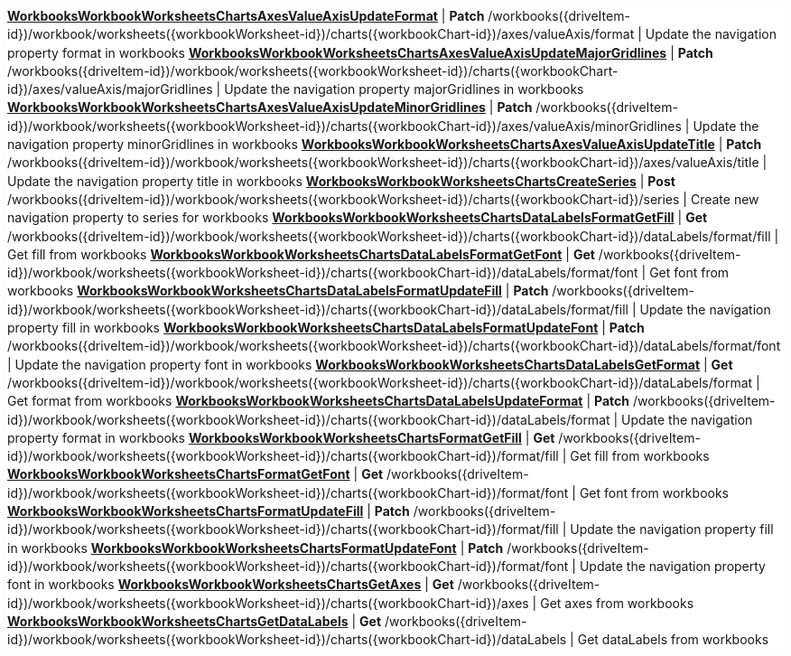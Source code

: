 [**WorkbooksWorkbookWorksheetsChartsAxesValueAxisUpdateFormat**](WorkbooksWorkbookWorksheetsWorkbookChartApi.md#WorkbooksWorkbookWorksheetsChartsAxesValueAxisUpdateFormat) | **Patch** /workbooks({driveItem-id})/workbook/worksheets({workbookWorksheet-id})/charts({workbookChart-id})/axes/valueAxis/format | Update the navigation property format in workbooks
[**WorkbooksWorkbookWorksheetsChartsAxesValueAxisUpdateMajorGridlines**](WorkbooksWorkbookWorksheetsWorkbookChartApi.md#WorkbooksWorkbookWorksheetsChartsAxesValueAxisUpdateMajorGridlines) | **Patch** /workbooks({driveItem-id})/workbook/worksheets({workbookWorksheet-id})/charts({workbookChart-id})/axes/valueAxis/majorGridlines | Update the navigation property majorGridlines in workbooks
[**WorkbooksWorkbookWorksheetsChartsAxesValueAxisUpdateMinorGridlines**](WorkbooksWorkbookWorksheetsWorkbookChartApi.md#WorkbooksWorkbookWorksheetsChartsAxesValueAxisUpdateMinorGridlines) | **Patch** /workbooks({driveItem-id})/workbook/worksheets({workbookWorksheet-id})/charts({workbookChart-id})/axes/valueAxis/minorGridlines | Update the navigation property minorGridlines in workbooks
[**WorkbooksWorkbookWorksheetsChartsAxesValueAxisUpdateTitle**](WorkbooksWorkbookWorksheetsWorkbookChartApi.md#WorkbooksWorkbookWorksheetsChartsAxesValueAxisUpdateTitle) | **Patch** /workbooks({driveItem-id})/workbook/worksheets({workbookWorksheet-id})/charts({workbookChart-id})/axes/valueAxis/title | Update the navigation property title in workbooks
[**WorkbooksWorkbookWorksheetsChartsCreateSeries**](WorkbooksWorkbookWorksheetsWorkbookChartApi.md#WorkbooksWorkbookWorksheetsChartsCreateSeries) | **Post** /workbooks({driveItem-id})/workbook/worksheets({workbookWorksheet-id})/charts({workbookChart-id})/series | Create new navigation property to series for workbooks
[**WorkbooksWorkbookWorksheetsChartsDataLabelsFormatGetFill**](WorkbooksWorkbookWorksheetsWorkbookChartApi.md#WorkbooksWorkbookWorksheetsChartsDataLabelsFormatGetFill) | **Get** /workbooks({driveItem-id})/workbook/worksheets({workbookWorksheet-id})/charts({workbookChart-id})/dataLabels/format/fill | Get fill from workbooks
[**WorkbooksWorkbookWorksheetsChartsDataLabelsFormatGetFont**](WorkbooksWorkbookWorksheetsWorkbookChartApi.md#WorkbooksWorkbookWorksheetsChartsDataLabelsFormatGetFont) | **Get** /workbooks({driveItem-id})/workbook/worksheets({workbookWorksheet-id})/charts({workbookChart-id})/dataLabels/format/font | Get font from workbooks
[**WorkbooksWorkbookWorksheetsChartsDataLabelsFormatUpdateFill**](WorkbooksWorkbookWorksheetsWorkbookChartApi.md#WorkbooksWorkbookWorksheetsChartsDataLabelsFormatUpdateFill) | **Patch** /workbooks({driveItem-id})/workbook/worksheets({workbookWorksheet-id})/charts({workbookChart-id})/dataLabels/format/fill | Update the navigation property fill in workbooks
[**WorkbooksWorkbookWorksheetsChartsDataLabelsFormatUpdateFont**](WorkbooksWorkbookWorksheetsWorkbookChartApi.md#WorkbooksWorkbookWorksheetsChartsDataLabelsFormatUpdateFont) | **Patch** /workbooks({driveItem-id})/workbook/worksheets({workbookWorksheet-id})/charts({workbookChart-id})/dataLabels/format/font | Update the navigation property font in workbooks
[**WorkbooksWorkbookWorksheetsChartsDataLabelsGetFormat**](WorkbooksWorkbookWorksheetsWorkbookChartApi.md#WorkbooksWorkbookWorksheetsChartsDataLabelsGetFormat) | **Get** /workbooks({driveItem-id})/workbook/worksheets({workbookWorksheet-id})/charts({workbookChart-id})/dataLabels/format | Get format from workbooks
[**WorkbooksWorkbookWorksheetsChartsDataLabelsUpdateFormat**](WorkbooksWorkbookWorksheetsWorkbookChartApi.md#WorkbooksWorkbookWorksheetsChartsDataLabelsUpdateFormat) | **Patch** /workbooks({driveItem-id})/workbook/worksheets({workbookWorksheet-id})/charts({workbookChart-id})/dataLabels/format | Update the navigation property format in workbooks
[**WorkbooksWorkbookWorksheetsChartsFormatGetFill**](WorkbooksWorkbookWorksheetsWorkbookChartApi.md#WorkbooksWorkbookWorksheetsChartsFormatGetFill) | **Get** /workbooks({driveItem-id})/workbook/worksheets({workbookWorksheet-id})/charts({workbookChart-id})/format/fill | Get fill from workbooks
[**WorkbooksWorkbookWorksheetsChartsFormatGetFont**](WorkbooksWorkbookWorksheetsWorkbookChartApi.md#WorkbooksWorkbookWorksheetsChartsFormatGetFont) | **Get** /workbooks({driveItem-id})/workbook/worksheets({workbookWorksheet-id})/charts({workbookChart-id})/format/font | Get font from workbooks
[**WorkbooksWorkbookWorksheetsChartsFormatUpdateFill**](WorkbooksWorkbookWorksheetsWorkbookChartApi.md#WorkbooksWorkbookWorksheetsChartsFormatUpdateFill) | **Patch** /workbooks({driveItem-id})/workbook/worksheets({workbookWorksheet-id})/charts({workbookChart-id})/format/fill | Update the navigation property fill in workbooks
[**WorkbooksWorkbookWorksheetsChartsFormatUpdateFont**](WorkbooksWorkbookWorksheetsWorkbookChartApi.md#WorkbooksWorkbookWorksheetsChartsFormatUpdateFont) | **Patch** /workbooks({driveItem-id})/workbook/worksheets({workbookWorksheet-id})/charts({workbookChart-id})/format/font | Update the navigation property font in workbooks
[**WorkbooksWorkbookWorksheetsChartsGetAxes**](WorkbooksWorkbookWorksheetsWorkbookChartApi.md#WorkbooksWorkbookWorksheetsChartsGetAxes) | **Get** /workbooks({driveItem-id})/workbook/worksheets({workbookWorksheet-id})/charts({workbookChart-id})/axes | Get axes from workbooks
[**WorkbooksWorkbookWorksheetsChartsGetDataLabels**](WorkbooksWorkbookWorksheetsWorkbookChartApi.md#WorkbooksWorkbookWorksheetsChartsGetDataLabels) | **Get** /workbooks({driveItem-id})/workbook/worksheets({workbookWorksheet-id})/charts({workbookChart-id})/dataLabels | Get dataLabels from workbooks
